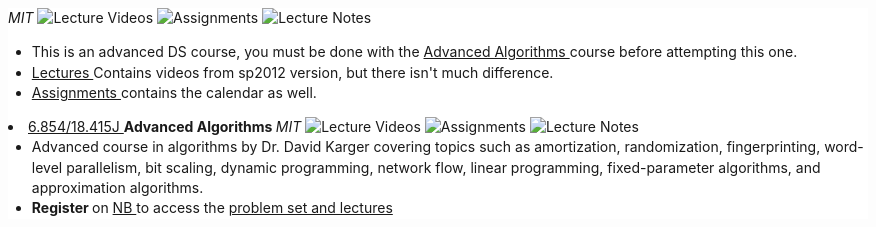   </strong>
  <em>
   MIT
  </em>
  <img alt="Lecture Videos" height="20" src="https://assets-cdn.github.com/images/icons/emoji/unicode/1f4f9.png" title="Lecture Videos" width="20"/>
  <img alt="Assignments" height="20" src="https://assets-cdn.github.com/images/icons/emoji/unicode/1f4bb.png" title="Assignments" width="20"/>
  <img alt="Lecture Notes" height="20" src="https://assets-cdn.github.com/images/icons/emoji/unicode/1f4dd.png" title="Lecture Notes" width="20"/>
  <ul>
   <li>
    This is an advanced DS course, you must be done with the
    <a href="http://courses.csail.mit.edu/6.854/current/">
     Advanced Algorithms
    </a>
    course before attempting this one.
   </li>
   <li>
    <a href="http://courses.csail.mit.edu/6.851/spring14/lectures/">
     Lectures
    </a>
    Contains videos from sp2012 version, but there isn't much difference.
   </li>
   <li>
    <a href="http://courses.csail.mit.edu/6.851/spring14/hmwk.html">
     Assignments
    </a>
    contains the calendar as well.
   </li>
  </ul>
 </li>
 <li>
  <a href="http://courses.csail.mit.edu/6.854/current/">
   6.854/18.415J
  </a>
  <strong>
   Advanced Algorithms
  </strong>
  <em>
   MIT
  </em>
  <img alt="Lecture Videos" height="20" src="https://assets-cdn.github.com/images/icons/emoji/unicode/1f4f9.png" title="Lecture Videos" width="20"/>
  <img alt="Assignments" height="20" src="https://assets-cdn.github.com/images/icons/emoji/unicode/1f4bb.png" title="Assignments" width="20"/>
  <img alt="Lecture Notes" height="20" src="https://assets-cdn.github.com/images/icons/emoji/unicode/1f4dd.png" title="Lecture Notes" width="20"/>
  <ul>
   <li>
    Advanced course in algorithms by Dr. David Karger covering topics such as amortization, randomization, fingerprinting, word-level parallelism, bit scaling, dynamic programming, network flow, linear programming, fixed-parameter algorithms, and approximation algorithms.
   </li>
   <li>
    <strong>
     Register
    </strong>
    on
    <a href="http://nb.mit.edu/subscribe?key=D3a8CYpoO2VcR1ZcfaxmR5KbyjCGXd3INNXvL3mxEakYJ7qGJw">
     NB
    </a>
    to access the
    <a href="http://nb.mit.edu/">
     problem set and lectures
    </a>